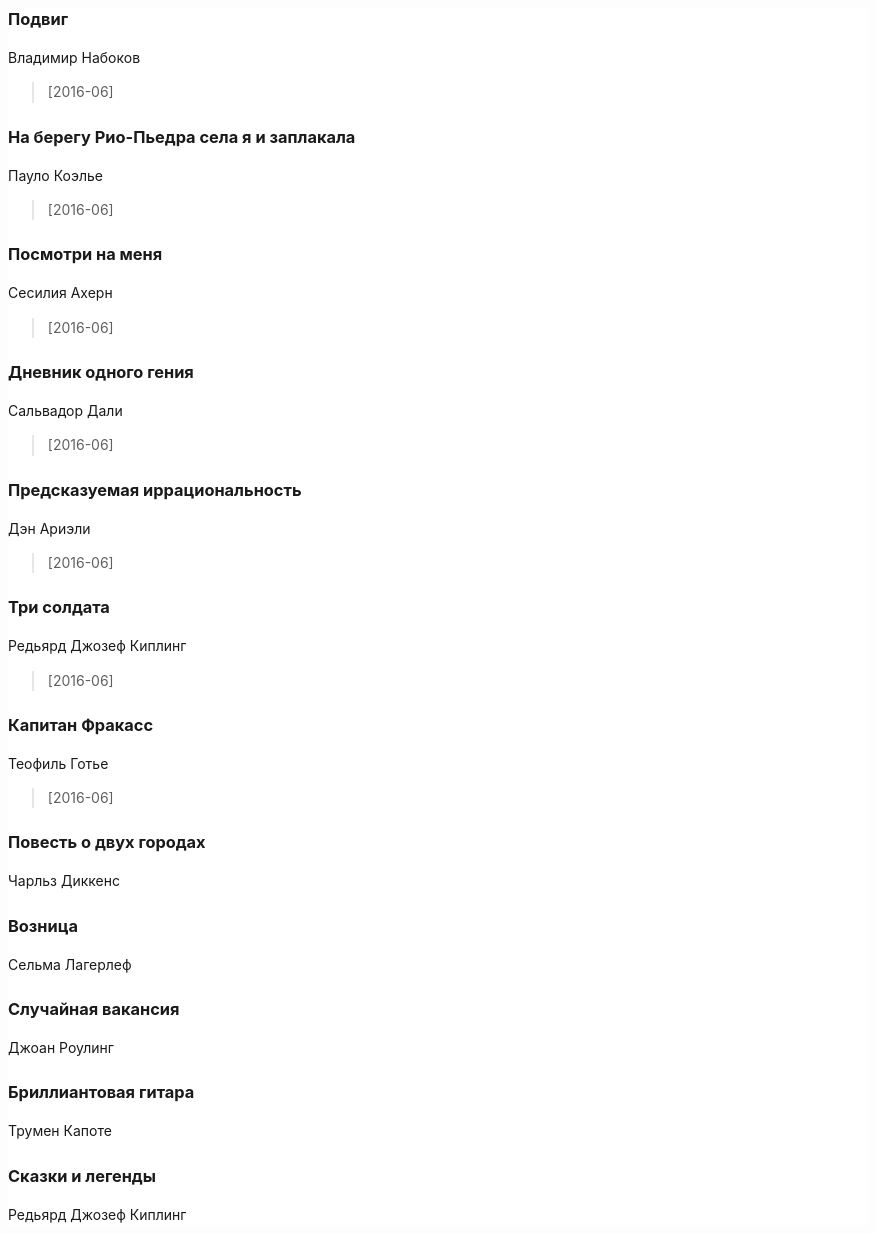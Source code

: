 
### Подвиг
Владимир Набоков
> [2016-06] 


### На берегу Рио-Пьедра села я и заплакала
Пауло Коэлье
> [2016-06] 


### Посмотри на меня
Сесилия Ахерн
> [2016-06] 


### Дневник одного гения
Сальвадор Дали
> [2016-06] 


### Предсказуемая иррациональность
Дэн Ариэли
> [2016-06] 


### Три солдата
Редьярд Джозеф Киплинг
> [2016-06] 


### Капитан Фракасс
Теофиль Готье
> [2016-06] 


### Повесть о двух городах
Чарльз Диккенс


### Возница
Сельма Лагерлеф


### Случайная вакансия
Джоан Роулинг


### Бриллиантовая гитара
Трумен Капоте


### Сказки и легенды
Редьярд Джозеф Киплинг
